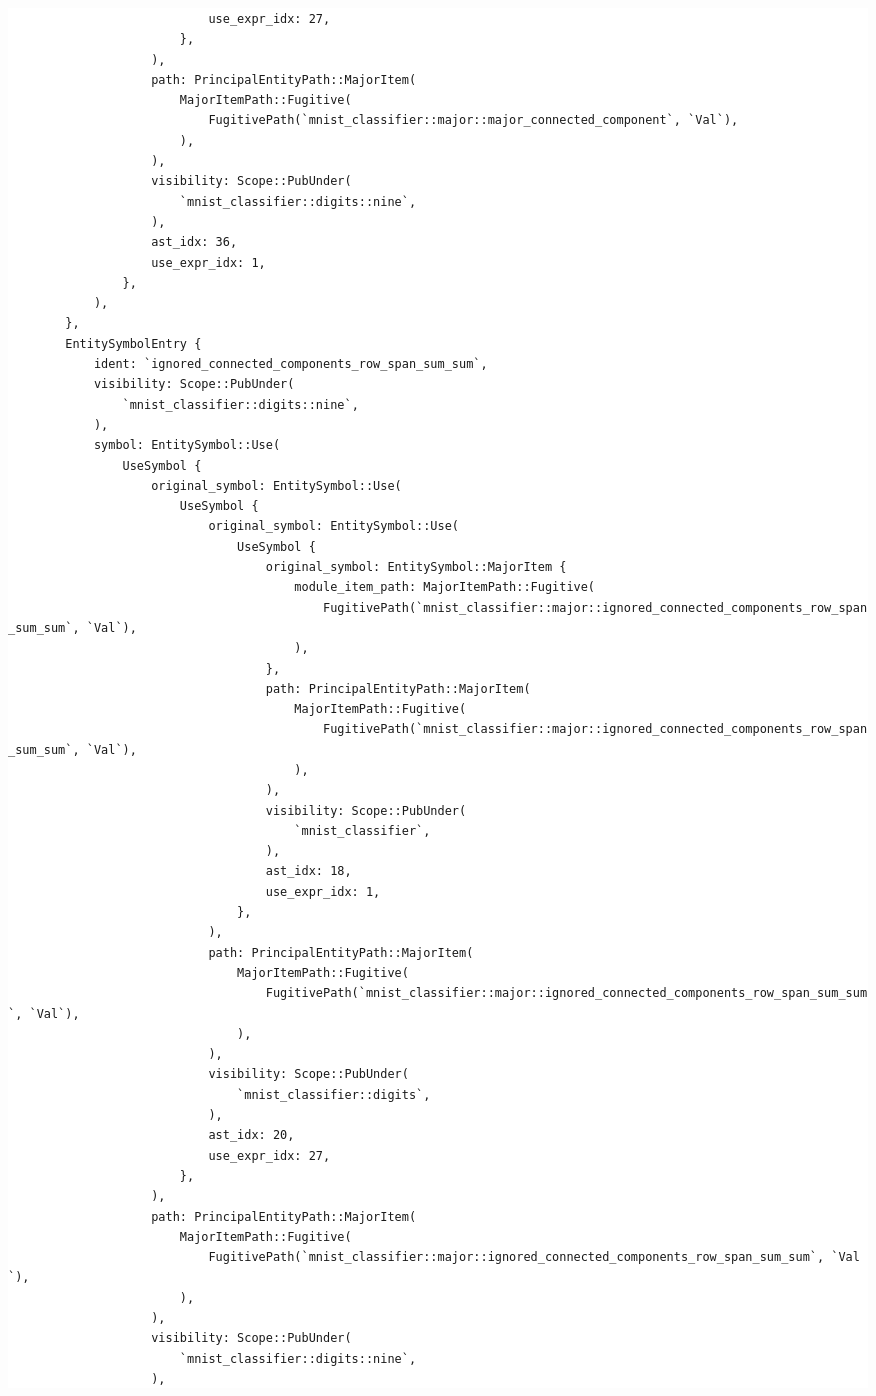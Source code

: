                                use_expr_idx: 27,
                            },
                        ),
                        path: PrincipalEntityPath::MajorItem(
                            MajorItemPath::Fugitive(
                                FugitivePath(`mnist_classifier::major::major_connected_component`, `Val`),
                            ),
                        ),
                        visibility: Scope::PubUnder(
                            `mnist_classifier::digits::nine`,
                        ),
                        ast_idx: 36,
                        use_expr_idx: 1,
                    },
                ),
            },
            EntitySymbolEntry {
                ident: `ignored_connected_components_row_span_sum_sum`,
                visibility: Scope::PubUnder(
                    `mnist_classifier::digits::nine`,
                ),
                symbol: EntitySymbol::Use(
                    UseSymbol {
                        original_symbol: EntitySymbol::Use(
                            UseSymbol {
                                original_symbol: EntitySymbol::Use(
                                    UseSymbol {
                                        original_symbol: EntitySymbol::MajorItem {
                                            module_item_path: MajorItemPath::Fugitive(
                                                FugitivePath(`mnist_classifier::major::ignored_connected_components_row_span_sum_sum`, `Val`),
                                            ),
                                        },
                                        path: PrincipalEntityPath::MajorItem(
                                            MajorItemPath::Fugitive(
                                                FugitivePath(`mnist_classifier::major::ignored_connected_components_row_span_sum_sum`, `Val`),
                                            ),
                                        ),
                                        visibility: Scope::PubUnder(
                                            `mnist_classifier`,
                                        ),
                                        ast_idx: 18,
                                        use_expr_idx: 1,
                                    },
                                ),
                                path: PrincipalEntityPath::MajorItem(
                                    MajorItemPath::Fugitive(
                                        FugitivePath(`mnist_classifier::major::ignored_connected_components_row_span_sum_sum`, `Val`),
                                    ),
                                ),
                                visibility: Scope::PubUnder(
                                    `mnist_classifier::digits`,
                                ),
                                ast_idx: 20,
                                use_expr_idx: 27,
                            },
                        ),
                        path: PrincipalEntityPath::MajorItem(
                            MajorItemPath::Fugitive(
                                FugitivePath(`mnist_classifier::major::ignored_connected_components_row_span_sum_sum`, `Val`),
                            ),
                        ),
                        visibility: Scope::PubUnder(
                            `mnist_classifier::digits::nine`,
                        ),